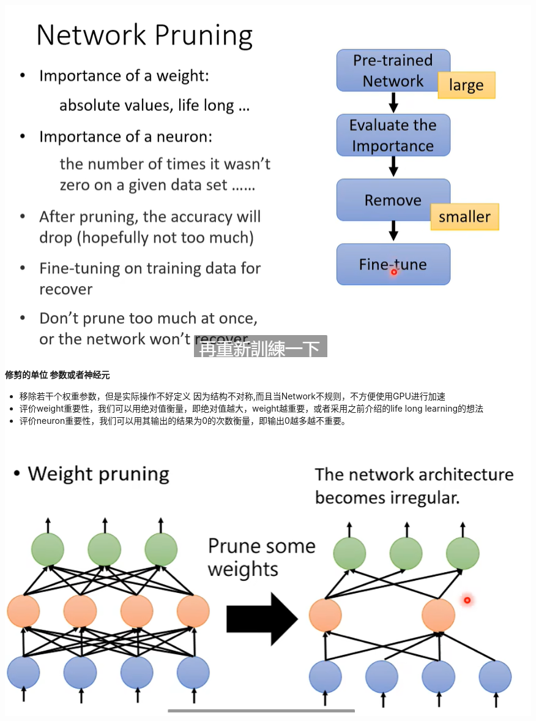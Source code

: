 ![图 1](../images/b06c8136e8a7fbcb9b8c411eb4c1afc6c7e243e95e4d01bf5623e0d15ad40ac0.png)  

**修剪的单位 参数或者神经元**

* 移除若干个权重参数，但是实际操作不好定义 因为结构不对称,而且当Network不规则，不方便使用GPU进行加速
* 评价weight重要性，我们可以用绝对值衡量，即绝对值越大，weight越重要，或者采用之前介绍的life long learning的想法
* 评价neuron重要性，我们可以用其输出的结果为0的次数衡量，即输出0越多越不重要。


![图 3](../images/c33bf41c8b9d83c6e9107d6c53f4e36430bb98df9d26d1681f2133b47a250433.png)  
